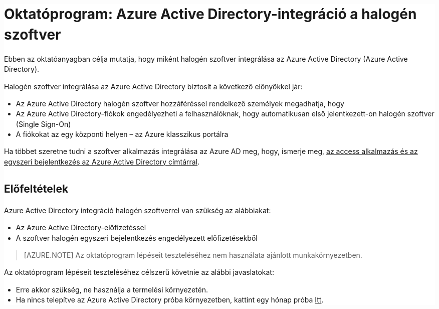 <properties
    pageTitle="Oktatóprogram: Azure Active Directory-integráció halogén szoftverrel"
    description="Megtudhatja, hogy miként konfigurálása az egyszeri bejelentkezés Azure Active Directory és a halogén szoftver között."
    services="active-directory"
    documentationCenter=""
    authors="jeevansd"
    manager="femila"
    editor=""/>

<tags
    ms.service="active-directory"
    ms.workload="identity"
    ms.tgt_pltfrm="na"
    ms.devlang="na"
    ms.topic="article"
    ms.date="10/10/2016"
    ms.author="jeedes"/>


# <a name="tutorial-azure-active-directory-integration-with-halogen-software"></a>Oktatóprogram: Azure Active Directory-integráció a halogén szoftver

Ebben az oktatóanyagban célja mutatja, hogy miként halogén szoftver integrálása az Azure Active Directory (Azure Active Directory).

Halogén szoftver integrálása az Azure Active Directory biztosít a következő előnyökkel jár: 

- Az Azure Active Directory halogén szoftver hozzáféréssel rendelkező személyek megadhatja, hogy 
- Az Azure Active Directory-fiókok engedélyezheti a felhasználóknak, hogy automatikusan első jelentkezett-on halogén szoftver (Single Sign-On)
- A fiókokat az egy központi helyen – az Azure klasszikus portálra

Ha többet szeretne tudni a szoftver alkalmazás integrálása az Azure AD meg, hogy, ismerje meg, [az access alkalmazás és az egyszeri bejelentkezés az Azure Active Directory címtárral](active-directory-appssoaccess-whatis.md).

## <a name="prerequisites"></a>Előfeltételek 

Azure Active Directory integráció halogén szoftverrel van szükség az alábbiakat:

- Az Azure Active Directory-előfizetéssel
- A szoftver halogén egyszeri bejelentkezés engedélyezett előfizetésekből


> [AZURE.NOTE] Az oktatóprogram lépéseit teszteléséhez nem használata ajánlott munkakörnyezetben.


Az oktatóprogram lépéseit teszteléséhez célszerű követnie az alábbi javaslatokat:

- Erre akkor szükség, ne használja a termelési környezetén.
- Ha nincs telepítve az Azure Active Directory próba környezetben, kattint egy hónap próba [Itt](https://azure.microsoft.com/pricing/free-trial/). 

 

[1]: ./media/active-directory-saas-halogen-software-tutorial/tutorial_halogen_01.png
[2]: ./media/active-directory-saas-halogen-software-tutorial/tutorial_halogen_02.png
[3]: ./media/active-directory-saas-halogen-software-tutorial/tutorial_halogen_03.png
[4]: ./media/active-directory-saas-halogen-software-tutorial/tutorial_halogen_04.png
[5]: ./media/active-directory-saas-halogen-software-tutorial/tutorial_halogen_05.png
[6]: ./media/active-directory-saas-halogen-software-tutorial/tutorial_halogen_06.png
[7]: ./media/active-directory-saas-halogen-software-tutorial/tutorial_halogen_07.png
[8]: ./media/active-directory-saas-halogen-software-tutorial/tutorial_halogen_08.png
[9]: ./media/active-directory-saas-halogen-software-tutorial/tutorial_halogen_09.png
[10]: ./media/active-directory-saas-halogen-software-tutorial/tutorial_halogen_10.png
[11]: ./media/active-directory-saas-halogen-software-tutorial/tutorial_halogen_11.png
[12]: ./media/active-directory-saas-halogen-software-tutorial/tutorial_halogen_12.png
[13]: ./media/active-directory-saas-halogen-software-tutorial/tutorial_halogen_13.png
[14]: ./media/active-directory-saas-halogen-software-tutorial/tutorial_halogen_14.png
[15]: ./media/active-directory-saas-halogen-software-tutorial/tutorial_halogen_15.png
[16]: ./media/active-directory-saas-halogen-software-tutorial/tutorial_halogen_16.png
[100]: ./media/active-directory-saas-halogen-software-tutorial/tutorial_halogen_100.png 
[101]: ./media/active-directory-saas-halogen-software-tutorial/tutorial_halogen_101.png 
[102]: ./media/active-directory-saas-halogen-software-tutorial/tutorial_halogen_102.png 
[103]: ./media/active-directory-saas-halogen-software-tutorial/tutorial_halogen_103.png 
[104]: ./media/active-directory-saas-halogen-software-tutorial/tutorial_halogen_104.png 
[105]: ./media/active-directory-saas-halogen-software-tutorial/tutorial_halogen_105.png 
[106]: ./media/active-directory-saas-halogen-software-tutorial/tutorial_halogen_106.png 
[200]: ./media/active-directory-saas-halogen-software-tutorial/tutorial_halogen_200.png 
[201]: ./media/active-directory-saas-halogen-software-tutorial/tutorial_halogen_201.png 
[202]: ./media/active-directory-saas-halogen-software-tutorial/tutorial_halogen_202.png
[203]: ./media/active-directory-saas-halogen-software-tutorial/tutorial_halogen_203.png
[204]: ./media/active-directory-saas-halogen-software-tutorial/tutorial_halogen_204.png
[205]: ./media/active-directory-saas-halogen-software-tutorial/tutorial_halogen_205.png
[300]: ./media/active-directory-saas-halogen-software-tutorial/tutorial_halogen_300.png
[301]: ./media/active-directory-saas-halogen-software-tutorial/tutorial_halogen_301.png